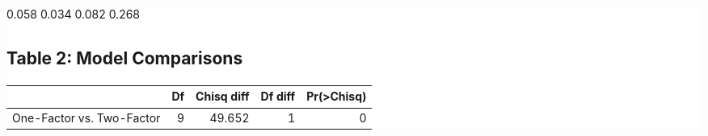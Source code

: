 <td style="text-align:right;">
0.058
</td>
<td style="text-align:right;">
0.034
</td>
<td style="text-align:right;">
0.082
</td>
<td style="text-align:right;">
0.268
</td>
</tr>
</tbody>
</table>

Table 2: Model Comparisons
--------------------------

<table class="table table-striped" style="margin-left: auto; margin-right: auto;">
<thead>
<tr>
<th style="text-align:left;">
</th>
<th style="text-align:right;">
Df
</th>
<th style="text-align:right;">
Chisq diff
</th>
<th style="text-align:right;">
Df diff
</th>
<th style="text-align:right;">
Pr(&gt;Chisq)
</th>
</tr>
</thead>
<tbody>
<tr>
<td style="text-align:left;">
One-Factor vs. Two-Factor
</td>
<td style="text-align:right;">
9
</td>
<td style="text-align:right;">
49.652
</td>
<td style="text-align:right;">
1
</td>
<td style="text-align:right;">
0
</td>
</tr>
</tbody>
</table>
